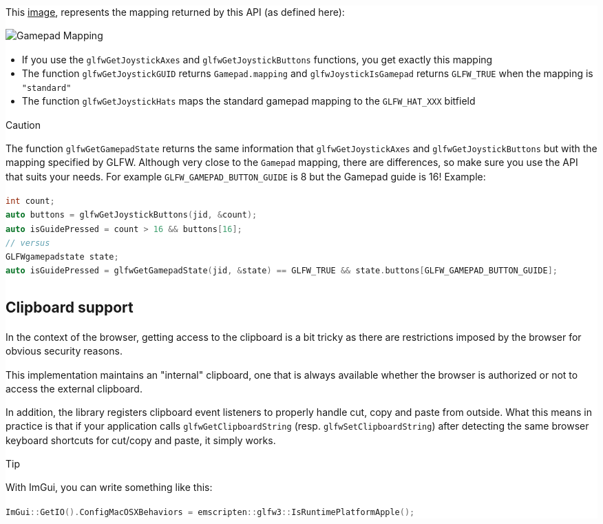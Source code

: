 This [image](https://w3c.github.io/gamepad/#remapping), represents the mapping returned by this API (as defined here):

![Gamepad Mapping](standard_gamepad.svg)

* If you use the `glfwGetJoystickAxes` and `glfwGetJoystickButtons` functions, you get exactly this mapping
* The function `glfwGetJoystickGUID` returns `Gamepad.mapping` and `glfwJoystickIsGamepad` returns `GLFW_TRUE` when the
  mapping is `"standard"`
* The function `glfwGetJoystickHats` maps the standard gamepad mapping to the `GLFW_HAT_XXX` bitfield

> [!CAUTION]
> The function `glfwGetGamepadState` returns the same information that `glfwGetJoystickAxes` and
> `glfwGetJoystickButtons` but with the mapping specified by GLFW. Although very close to the `Gamepad` mapping,
> there are differences, so make sure you use the API that suits your needs. For example
> `GLFW_GAMEPAD_BUTTON_GUIDE` is 8 but the Gamepad guide is 16!
> Example:
> ```cpp
> int count;
> auto buttons = glfwGetJoystickButtons(jid, &count);
> auto isGuidePressed = count > 16 && buttons[16];
> // versus
> GLFWgamepadstate state;
> auto isGuidePressed = glfwGetGamepadState(jid, &state) == GLFW_TRUE && state.buttons[GLFW_GAMEPAD_BUTTON_GUIDE];
> ```

## Clipboard support

In the context of the browser, getting access to the clipboard is a bit tricky as there are restrictions imposed by 
the browser for obvious security reasons.

This implementation maintains an "internal" clipboard, one that is always available whether the browser
is authorized or not to access the external clipboard.

In addition, the library registers clipboard event listeners to properly handle cut, copy and paste from outside.
What this means in practice is that if your application calls `glfwGetClipboardString`
(resp. `glfwSetClipboardString`) after detecting the same browser keyboard shortcuts for cut/copy and paste,
it simply works.

> [!TIP]
> With ImGui, you can write something like this:
> ```cpp
> ImGui::GetIO().ConfigMacOSXBehaviors = emscripten::glfw3::IsRuntimePlatformApple();
> ```
